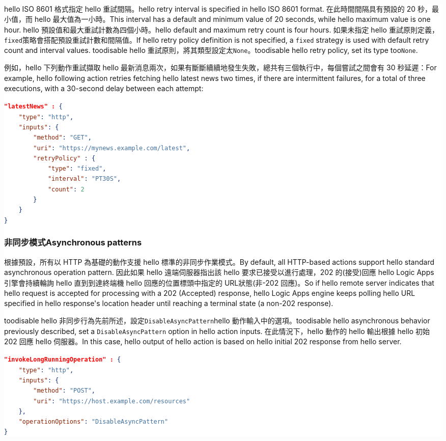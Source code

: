 <span data-ttu-id="af0c2-425">hello ISO 8601 格式指定 hello 重試間隔。</span><span class="sxs-lookup"><span data-stu-id="af0c2-425">hello retry interval is specified in hello ISO 8601 format.</span></span> <span data-ttu-id="af0c2-426">在此時間間隔具有預設的 20 秒，最小值，而 hello 最大值為一小時。</span><span class="sxs-lookup"><span data-stu-id="af0c2-426">This interval has a default and minimum value of 20 seconds, while hello maximum value is one hour.</span></span> <span data-ttu-id="af0c2-427">hello 預設值和最大重試計數為四個小時。</span><span class="sxs-lookup"><span data-stu-id="af0c2-427">hello default and maximum retry count is four hours.</span></span> <span data-ttu-id="af0c2-428">如果未指定 hello 重試原則定義，`fixed`策略會搭配預設重試計數和間隔值。</span><span class="sxs-lookup"><span data-stu-id="af0c2-428">If hello retry policy definition is not specified, a `fixed` strategy is used with default retry count and interval values.</span></span> <span data-ttu-id="af0c2-429">toodisable hello 重試原則，將其類型設定太`None`。</span><span class="sxs-lookup"><span data-stu-id="af0c2-429">toodisable hello retry policy, set its type too`None`.</span></span>  
  
<span data-ttu-id="af0c2-430">例如，hello 下列動作重試擷取 hello 最新消息兩次，如果有斷斷續續地發生失敗，總共有三個執行中，每個嘗試之間會有 30 秒延遲：</span><span class="sxs-lookup"><span data-stu-id="af0c2-430">For example, hello following action retries fetching hello latest news two times, if there are intermittent failures, for a total of three executions, with a 30-second delay between each attempt:</span></span>  
  
```json
"latestNews" : {
    "type": "http",
    "inputs": {
        "method": "GET",
        "uri": "https://mynews.example.com/latest",
        "retryPolicy" : {
            "type": "fixed",
            "interval": "PT30S",
            "count": 2
        }
    }
}
```
### <a name="asynchronous-patterns"></a><span data-ttu-id="af0c2-431">非同步模式</span><span class="sxs-lookup"><span data-stu-id="af0c2-431">Asynchronous patterns</span></span>

<span data-ttu-id="af0c2-432">根據預設，所有以 HTTP 為基礎的動作支援 hello 標準的非同步作業模式。</span><span class="sxs-lookup"><span data-stu-id="af0c2-432">By default, all HTTP-based actions support hello standard asynchronous operation pattern.</span></span> <span data-ttu-id="af0c2-433">因此如果 hello 遠端伺服器指出該 hello 要求已接受以進行處理，202 的\(接受\)回應 hello Logic Apps 引擎會持續輪詢 hello 直到到達終端機 hello 回應的位置標頭中指定的 URL狀態\(非\-202 回應\)。</span><span class="sxs-lookup"><span data-stu-id="af0c2-433">So if hello remote server indicates that hello request is accepted for processing with a 202 \(Accepted\) response, hello Logic Apps engine keeps polling hello URL specified in hello response's location header until reaching a terminal state \(a non\-202 response\).</span></span>  
  
<span data-ttu-id="af0c2-434">toodisable hello 非同步行為先前所述，設定`DisableAsyncPattern`hello 動作輸入中的選項。</span><span class="sxs-lookup"><span data-stu-id="af0c2-434">toodisable hello asynchronous behavior previously described, set a `DisableAsyncPattern` option in hello action inputs.</span></span> <span data-ttu-id="af0c2-435">在此情況下，hello 動作的 hello 輸出根據 hello 初始 202 回應 hello 伺服器。</span><span class="sxs-lookup"><span data-stu-id="af0c2-435">In this case, hello output of hello action is based on hello initial 202 response from hello server.</span></span>  
  
```json
"invokeLongRunningOperation" : {
    "type": "http",
    "inputs": {
        "method": "POST",
        "uri": "https://host.example.com/resources"
    },
    "operationOptions": "DisableAsyncPattern"
}
```
